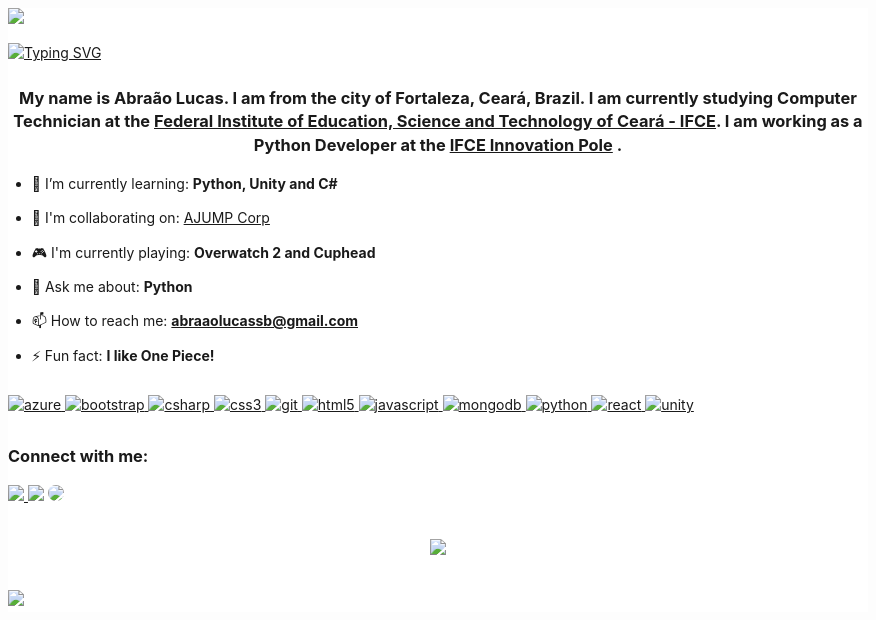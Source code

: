 <img width=100% src="https://capsule-render.vercel.app/api?type=waving&color=4169E1&height=120&section=header"/>

[![Typing SVG](https://readme-typing-svg.herokuapp.com/?color=4169E1&size=35&center=true&vCenter=true&width=1000&lines=HELLO,+My+name+is+Abraão+Lucas;I'm+19+years+old;I'm+from+Brazil;I'm+a+Programmer;Be+Welcome!+:%29)](https://git.io/typing-svg)


<h3 align="center">My name is Abraão Lucas. I am from the city of Fortaleza, Ceará, Brazil. I am currently studying Computer Technician at the <a href="https://ifce.edu.br/fortaleza">Federal Institute of Education, Science and Technology of Ceará - IFCE</a>. I am working as a Python Developer at the <a href="https://www.linkedin.com/company/polo-de-inova%C3%A7%C3%A3o-ifce/mycompany/https://www.linkedin.com/company/polo-de-inova%C3%A7%C3%A3o-ifce/mycompany/">IFCE Innovation Pole</a> .</h3>

- 🌱 I’m currently learning: **Python, Unity and C#**

- 👯 I'm collaborating on: [AJUMP Corp](https://github.com/AJUMP-Corp)

- 🎮 I'm currently playing: **Overwatch 2 and Cuphead**

- 💬 Ask me about: **Python**

- 📫 How to reach me: **abraaolucassb@gmail.com**

- ⚡ Fun fact: **I like One Piece!**

##

<h3 align="left"></h3>
<p align="left"> <a href="https://azure.microsoft.com/en-in/" target="_blank" rel="noreferrer"> <img src="https://www.vectorlogo.zone/logos/microsoft_azure/microsoft_azure-icon.svg" alt="azure" width="40" height="40"/> </a> <a href="https://getbootstrap.com" target="_blank" rel="noreferrer"> <img src="https://raw.githubusercontent.com/devicons/devicon/master/icons/bootstrap/bootstrap-plain-wordmark.svg" alt="bootstrap" width="40" height="40"/> </a> <a href="https://www.w3schools.com/cs/" target="_blank" rel="noreferrer"> <img src="https://raw.githubusercontent.com/devicons/devicon/master/icons/csharp/csharp-original.svg" alt="csharp" width="40" height="40"/> </a> <a href="https://www.w3schools.com/css/" target="_blank" rel="noreferrer"> <img src="https://raw.githubusercontent.com/devicons/devicon/master/icons/css3/css3-original-wordmark.svg" alt="css3" width="40" height="40"/> </a> <a href="https://git-scm.com/" target="_blank" rel="noreferrer"> <img src="https://www.vectorlogo.zone/logos/git-scm/git-scm-icon.svg" alt="git" width="40" height="40"/> </a> <a href="https://www.w3.org/html/" target="_blank" rel="noreferrer"> <img src="https://raw.githubusercontent.com/devicons/devicon/master/icons/html5/html5-original-wordmark.svg" alt="html5" width="40" height="40"/> </a> <a href="https://developer.mozilla.org/en-US/docs/Web/JavaScript" target="_blank" rel="noreferrer"> <img src="https://raw.githubusercontent.com/devicons/devicon/master/icons/javascript/javascript-original.svg" alt="javascript" width="40" height="40"/> </a> <a href="https://www.mongodb.com/" target="_blank" rel="noreferrer"> <img src="https://raw.githubusercontent.com/devicons/devicon/master/icons/mongodb/mongodb-original-wordmark.svg" alt="mongodb" width="40" height="40"/> </a> <a href="https://www.python.org" target="_blank" rel="noreferrer"> <img src="https://raw.githubusercontent.com/devicons/devicon/master/icons/python/python-original.svg" alt="python" width="40" height="40"/> </a> <a href="https://reactjs.org/" target="_blank" rel="noreferrer"> <img src="https://raw.githubusercontent.com/devicons/devicon/master/icons/react/react-original-wordmark.svg" alt="react" width="40" height="40"/> </a> <a href="https://unity.com/" target="_blank" rel="noreferrer"> <img src="https://www.vectorlogo.zone/logos/unity3d/unity3d-icon.svg" alt="unity" width="40" height="40"/> </a> </p>

##

<h3 align="left">Connect with me:</h3>
<p align="left">
</p>
<div align="left"> 
<a href="https://twitter.com/abraoolu" target="_blank"><img src="https://img.shields.io/badge/-Twitter-%23E4405F?style=for-the-badge&logo=twitter&logoColor=white"</a>
<a href = "mailto:abraaolucassb@gmail.com"> <img src="https://img.shields.io/badge/-Gmail-%23333?style=for-the-badge&logo=gmail&logoColor=white" target="_blank"></a>
<a href="https://www.linkedin.com/in/abraão-lucas-7052b6239/" target="_blank"><img src="https://img.shields.io/badge/-LinkedIn-%230077B5?style=for-the-badge&logo=linkedin&logoColor=white" style="border-radius: 30px" target="_blank"></a> 
</div>

##

<p align="center"><img align="center" src="https://profile-counter.glitch.me/{abraaolucassb}/count.svg" /></p> 
<br>
  
</div>
  
</div>


<img width=100% src="https://capsule-render.vercel.app/api?type=waving&color=4169E1&height=120&section=footer"/>
